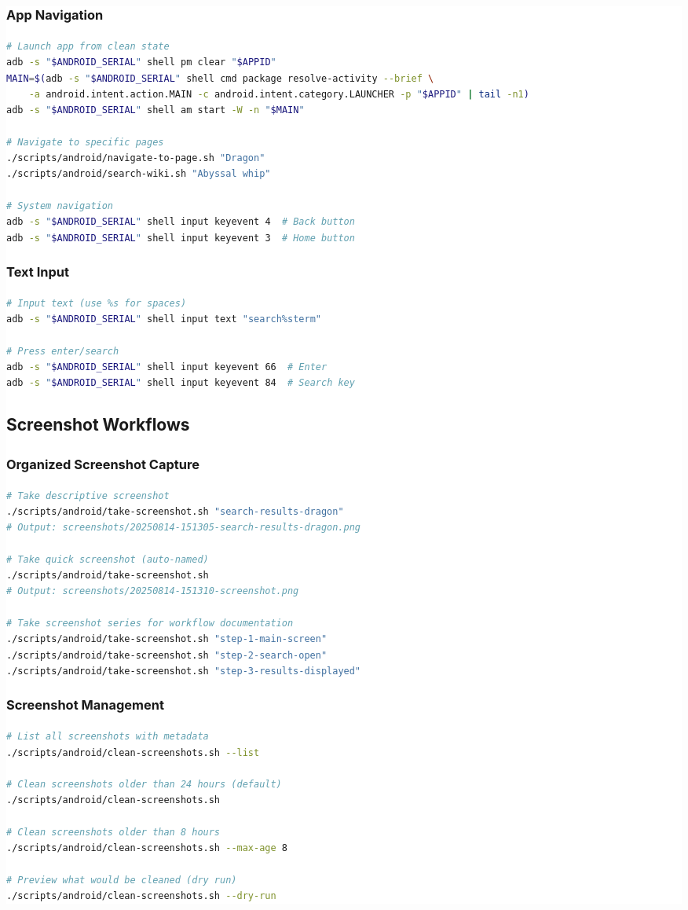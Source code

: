 ### App Navigation
```bash
# Launch app from clean state
adb -s "$ANDROID_SERIAL" shell pm clear "$APPID"
MAIN=$(adb -s "$ANDROID_SERIAL" shell cmd package resolve-activity --brief \
    -a android.intent.action.MAIN -c android.intent.category.LAUNCHER -p "$APPID" | tail -n1)
adb -s "$ANDROID_SERIAL" shell am start -W -n "$MAIN"

# Navigate to specific pages
./scripts/android/navigate-to-page.sh "Dragon"
./scripts/android/search-wiki.sh "Abyssal whip"

# System navigation
adb -s "$ANDROID_SERIAL" shell input keyevent 4  # Back button
adb -s "$ANDROID_SERIAL" shell input keyevent 3  # Home button
```

### Text Input
```bash
# Input text (use %s for spaces)
adb -s "$ANDROID_SERIAL" shell input text "search%sterm"

# Press enter/search
adb -s "$ANDROID_SERIAL" shell input keyevent 66  # Enter
adb -s "$ANDROID_SERIAL" shell input keyevent 84  # Search key
```

## Screenshot Workflows

### Organized Screenshot Capture
```bash
# Take descriptive screenshot
./scripts/android/take-screenshot.sh "search-results-dragon"
# Output: screenshots/20250814-151305-search-results-dragon.png

# Take quick screenshot (auto-named)
./scripts/android/take-screenshot.sh
# Output: screenshots/20250814-151310-screenshot.png

# Take screenshot series for workflow documentation
./scripts/android/take-screenshot.sh "step-1-main-screen"
./scripts/android/take-screenshot.sh "step-2-search-open"
./scripts/android/take-screenshot.sh "step-3-results-displayed"
```

### Screenshot Management
```bash
# List all screenshots with metadata
./scripts/android/clean-screenshots.sh --list

# Clean screenshots older than 24 hours (default)
./scripts/android/clean-screenshots.sh

# Clean screenshots older than 8 hours
./scripts/android/clean-screenshots.sh --max-age 8

# Preview what would be cleaned (dry run)
./scripts/android/clean-screenshots.sh --dry-run
```
